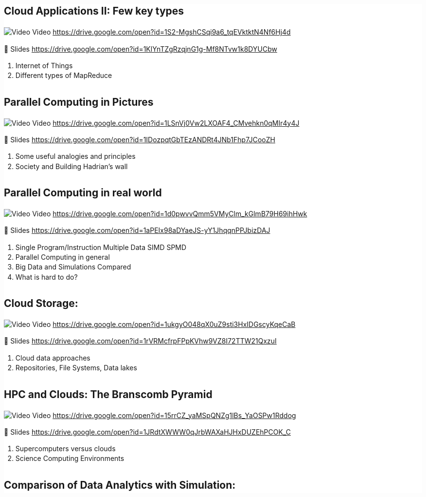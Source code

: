 ## Cloud Applications II: Few key types

  ![Video](images/video.png) Video https://drive.google.com/open?id=1S2-MgshCSqi9a6_tqEVktktN4Nf6Hj4d

  :orange_book: Slides https://drive.google.com/open?id=1KlYnTZgRzqjnG1g-Mf8NTvw1k8DYUCbw

  1. Internet of Things
  2. Different types of MapReduce


##  Parallel Computing in Pictures

  ![Video](images/video.png) Video https://drive.google.com/open?id=1LSnVj0Vw2LXOAF4_CMvehkn0qMIr4y4J

  :orange_book: Slides https://drive.google.com/open?id=1IDozpqtGbTEzANDRt4JNb1Fhp7JCooZH

  1. Some useful analogies and principles
  2. Society and Building Hadrian’s wall


## Parallel Computing in real world

  ![Video](images/video.png) Video https://drive.google.com/open?id=1d0pwvvQmm5VMyClm_kGlmB79H69ihHwk

  :orange_book: Slides https://drive.google.com/open?id=1aPEIx98aDYaeJS-yY1JhqqnPPJbizDAJ

  1. Single Program/Instruction Multiple Data SIMD SPMD
  2. Parallel Computing in general
  3. Big Data and Simulations Compared
  4. What is hard to do?


## Cloud Storage:

  ![Video](images/video.png) Video https://drive.google.com/open?id=1ukgyO048qX0uZ9sti3HxIDGscyKqeCaB

  :orange_book: Slides https://drive.google.com/open?id=1rVRMcfrpFPpKVhw9VZ8I72TTW21QxzuI

  1. Cloud data approaches
  2. Repositories, File Systems, Data lakes


## HPC and Clouds: The Branscomb Pyramid

  ![Video](images/video.png) Video https://drive.google.com/open?id=15rrCZ_yaMSpQNZg1lBs_YaOSPw1Rddog

  :orange_book: Slides https://drive.google.com/open?id=1JRdtXWWW0qJrbWAXaHJHxDUZEhPCOK_C

  1. Supercomputers versus clouds
  2. Science Computing Environments


## Comparison of Data Analytics with Simulation:
